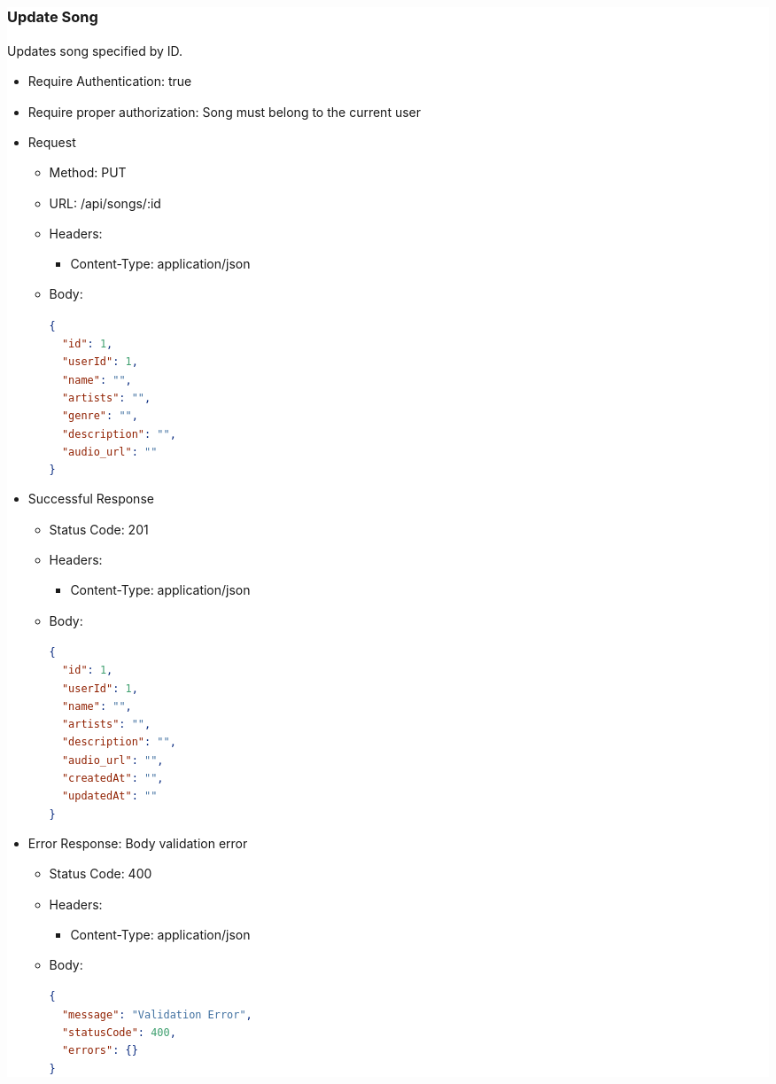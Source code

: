 ### Update Song

Updates song specified by ID.

- Require Authentication: true
- Require proper authorization: Song must belong to the current user
- Request

  - Method: PUT
  - URL: /api/songs/:id
  - Headers:
    - Content-Type: application/json
  - Body:

    ```json
    {
      "id": 1,
      "userId": 1,
      "name": "",
      "artists": "",
      "genre": "",
      "description": "",
      "audio_url": ""
    }
    ```

- Successful Response

  - Status Code: 201
  - Headers:
    - Content-Type: application/json
  - Body:

    ```json
    {
      "id": 1,
      "userId": 1,
      "name": "",
      "artists": "",
      "description": "",
      "audio_url": "",
      "createdAt": "",
      "updatedAt": ""
    }
    ```

- Error Response: Body validation error

  - Status Code: 400
  - Headers:
    - Content-Type: application/json
  - Body:

    ```json
    {
      "message": "Validation Error",
      "statusCode": 400,
      "errors": {}
    }
    ```
